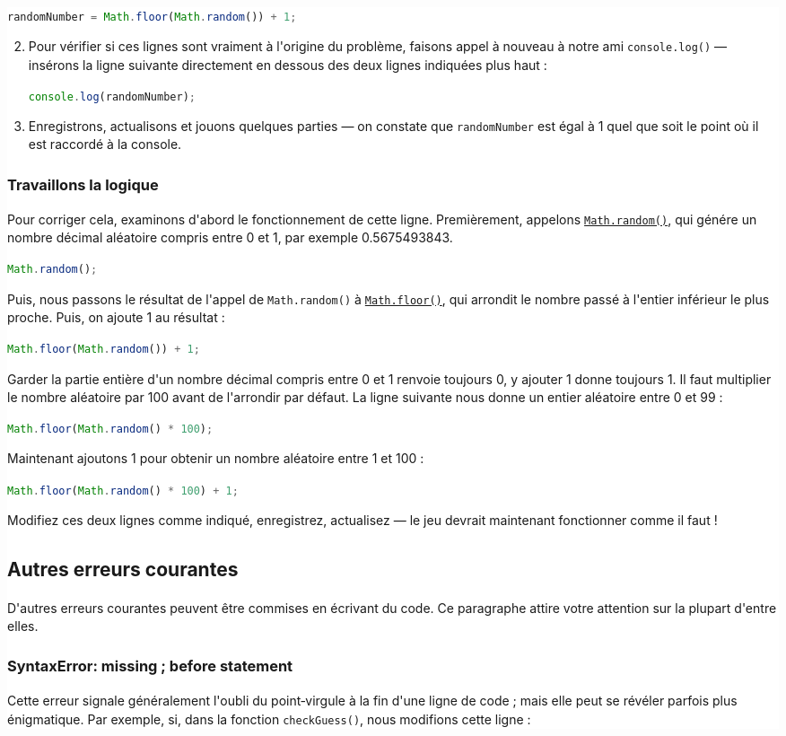    ```js
   randomNumber = Math.floor(Math.random()) + 1;
   ```

2. Pour vérifier si ces lignes sont vraiment à l'origine du problème, faisons appel à nouveau à notre ami `console.log()` — insérons la ligne suivante directement en dessous des deux lignes indiquées plus haut&nbsp;:

   ```js
   console.log(randomNumber);
   ```

3. Enregistrons, actualisons et jouons quelques parties — on constate que `randomNumber` est égal à 1 quel que soit le point où il est raccordé à la console.

### Travaillons la logique

Pour corriger cela, examinons d'abord le fonctionnement de cette ligne. Premièrement, appelons [`Math.random()`](/fr/docs/Web/JavaScript/Reference/Global_Objects/Math/random), qui génére un nombre décimal aléatoire compris entre 0 et 1, par exemple 0.5675493843.

```js
Math.random();
```

Puis, nous passons le résultat de l'appel de `Math.random()` à [`Math.floor()`](/fr/docs/Web/JavaScript/Reference/Global_Objects/Math/floor), qui arrondit le nombre passé à l'entier inférieur le plus proche. Puis, on ajoute 1 au résultat&nbsp;:

```js
Math.floor(Math.random()) + 1;
```

Garder la partie entière d'un nombre décimal compris entre 0 et 1 renvoie toujours 0, y ajouter 1 donne toujours 1. Il faut multiplier le nombre aléatoire par 100 avant de l'arrondir par défaut. La ligne suivante nous donne un entier aléatoire entre 0 et 99&nbsp;:

```js
Math.floor(Math.random() * 100);
```

Maintenant ajoutons 1 pour obtenir un nombre aléatoire entre 1 et 100&nbsp;:

```js
Math.floor(Math.random() * 100) + 1;
```

Modifiez ces deux lignes comme indiqué, enregistrez, actualisez — le jeu devrait maintenant fonctionner comme il faut&nbsp;!

## Autres erreurs courantes

D'autres erreurs courantes peuvent être commises en écrivant du code. Ce paragraphe attire votre attention sur la plupart d'entre elles.

### SyntaxError: missing ; before statement

Cette erreur signale généralement l'oubli du point‑virgule à la fin d'une ligne de code&nbsp;; mais elle peut se révéler parfois plus énigmatique. Par exemple, si, dans la fonction `checkGuess()`, nous modifions cette ligne&nbsp;:
